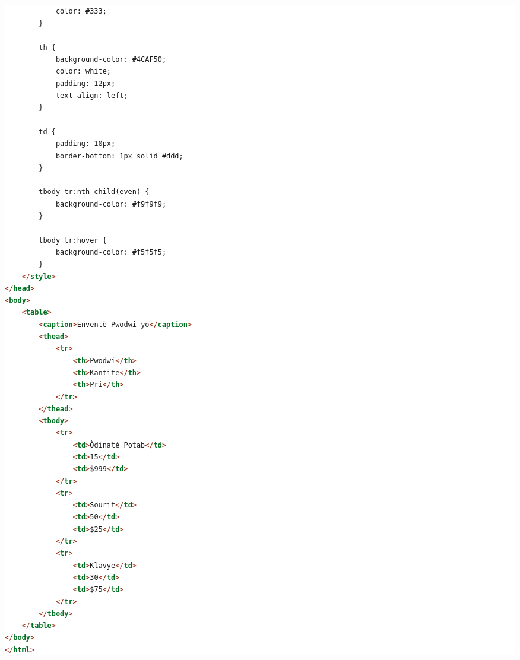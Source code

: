 ```html
            color: #333;
        }
        
        th {
            background-color: #4CAF50;
            color: white;
            padding: 12px;
            text-align: left;
        }
        
        td {
            padding: 10px;
            border-bottom: 1px solid #ddd;
        }
        
        tbody tr:nth-child(even) {
            background-color: #f9f9f9;
        }
        
        tbody tr:hover {
            background-color: #f5f5f5;
        }
    </style>
</head>
<body>
    <table>
        <caption>Enventè Pwodwi yo</caption>
        <thead>
            <tr>
                <th>Pwodwi</th>
                <th>Kantite</th>
                <th>Pri</th>
            </tr>
        </thead>
        <tbody>
            <tr>
                <td>Òdinatè Potab</td>
                <td>15</td>
                <td>$999</td>
            </tr>
            <tr>
                <td>Sourit</td>
                <td>50</td>
                <td>$25</td>
            </tr>
            <tr>
                <td>Klavye</td>
                <td>30</td>
                <td>$75</td>
            </tr>
        </tbody>
    </table>
</body>
</html>
```
